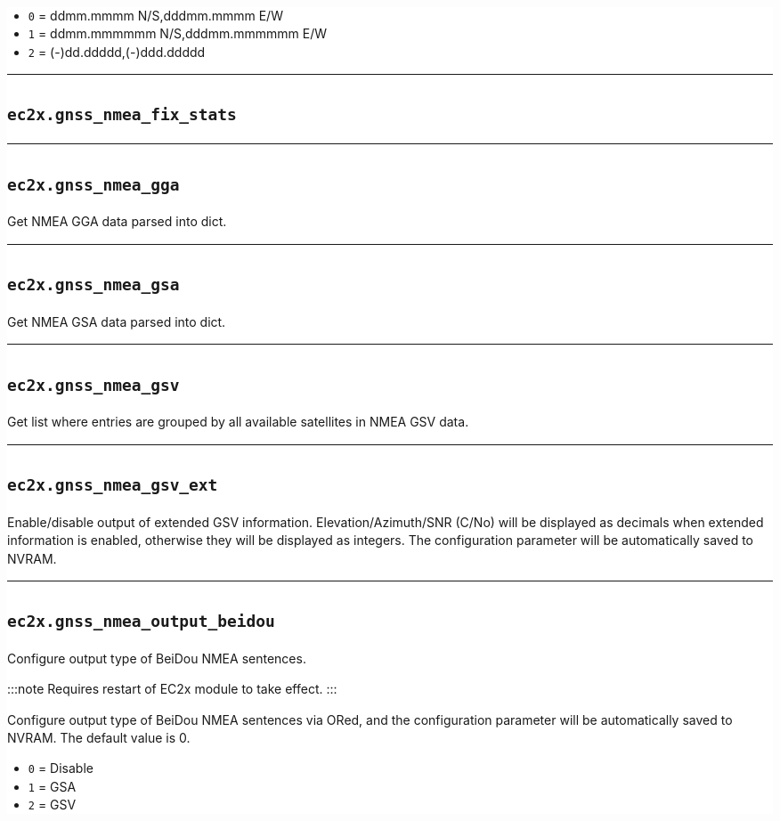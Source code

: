 - `0` = ddmm.mmmm N/S,dddmm.mmmm E/W
- `1` = ddmm.mmmmmm N/S,dddmm.mmmmmm E/W
- `2` = (-)dd.ddddd,(-)ddd.ddddd


----
## `ec2x.gnss_nmea_fix_stats`



----
## `ec2x.gnss_nmea_gga`

Get NMEA GGA data parsed into dict.


----
## `ec2x.gnss_nmea_gsa`

Get NMEA GSA data parsed into dict.


----
## `ec2x.gnss_nmea_gsv`

Get list where entries are grouped by all available satellites in NMEA GSV data.


----
## `ec2x.gnss_nmea_gsv_ext`

Enable/disable output of extended GSV information. Elevation/Azimuth/SNR (C/No) will
be displayed as decimals when extended information is enabled, otherwise they will be
displayed as integers. The configuration parameter will be automatically saved to NVRAM.


----
## `ec2x.gnss_nmea_output_beidou`

Configure output type of BeiDou NMEA sentences.

:::note
Requires restart of EC2x module to take effect.
:::

Configure output type of BeiDou NMEA sentences via ORed, and the configuration parameter will be automatically saved to NVRAM.
The default value is 0.

- `0` = Disable
- `1` = GSA
- `2` = GSV
